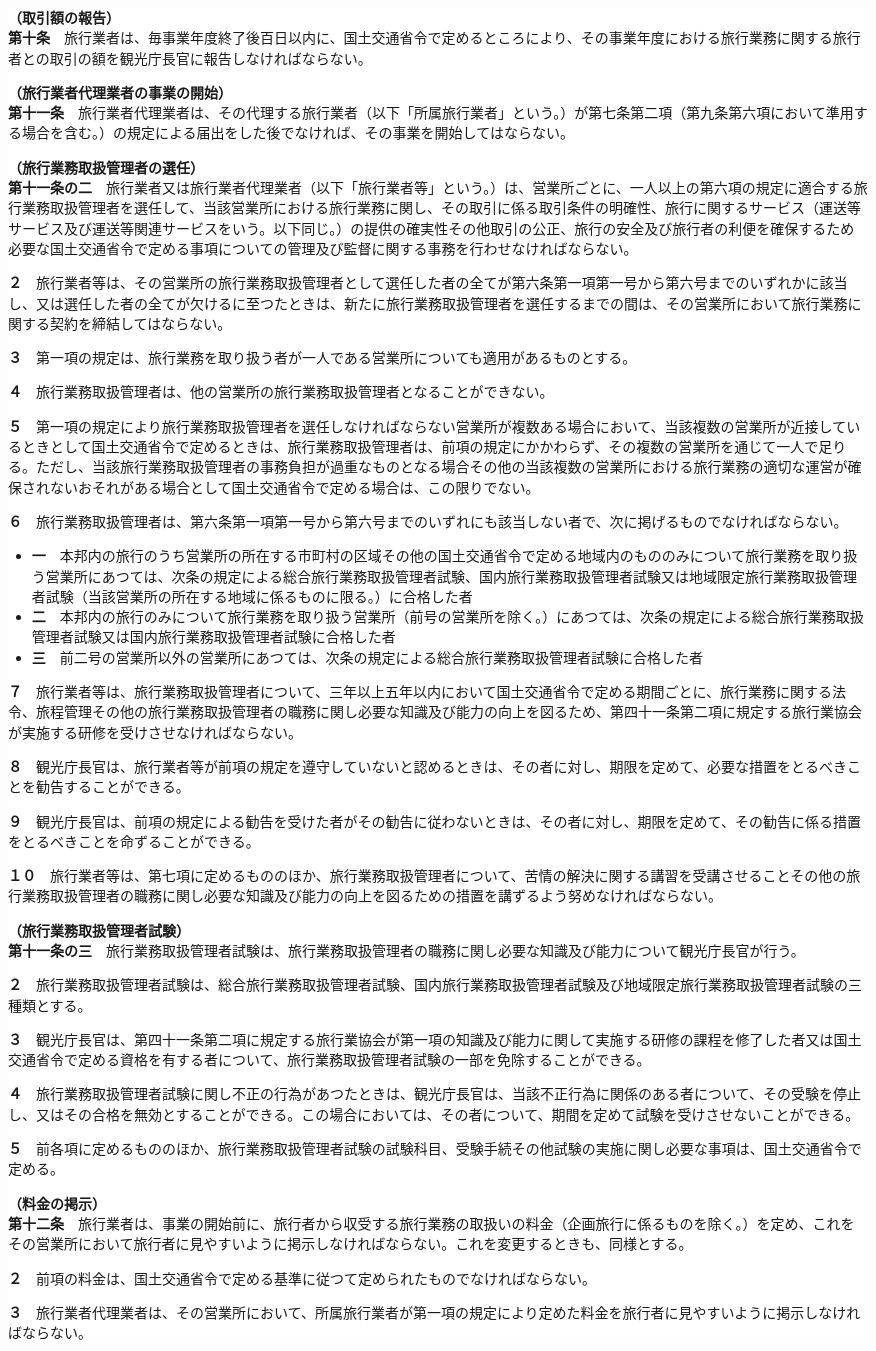 **（取引額の報告）**  
**第十条**　旅行業者は、毎事業年度終了後百日以内に、国土交通省令で定めるところにより、その事業年度における旅行業務に関する旅行者との取引の額を観光庁長官に報告しなければならない。  
  
**（旅行業者代理業者の事業の開始）**  
**第十一条**　旅行業者代理業者は、その代理する旅行業者（以下「所属旅行業者」という。）が第七条第二項（第九条第六項において準用する場合を含む。）の規定による届出をした後でなければ、その事業を開始してはならない。  
  
**（旅行業務取扱管理者の選任）**  
**第十一条の二**　旅行業者又は旅行業者代理業者（以下「旅行業者等」という。）は、営業所ごとに、一人以上の第六項の規定に適合する旅行業務取扱管理者を選任して、当該営業所における旅行業務に関し、その取引に係る取引条件の明確性、旅行に関するサービス（運送等サービス及び運送等関連サービスをいう。以下同じ。）の提供の確実性その他取引の公正、旅行の安全及び旅行者の利便を確保するため必要な国土交通省令で定める事項についての管理及び監督に関する事務を行わせなければならない。  
  
**２**　旅行業者等は、その営業所の旅行業務取扱管理者として選任した者の全てが第六条第一項第一号から第六号までのいずれかに該当し、又は選任した者の全てが欠けるに至つたときは、新たに旅行業務取扱管理者を選任するまでの間は、その営業所において旅行業務に関する契約を締結してはならない。  
  
**３**　第一項の規定は、旅行業務を取り扱う者が一人である営業所についても適用があるものとする。  
  
**４**　旅行業務取扱管理者は、他の営業所の旅行業務取扱管理者となることができない。  
  
**５**　第一項の規定により旅行業務取扱管理者を選任しなければならない営業所が複数ある場合において、当該複数の営業所が近接しているときとして国土交通省令で定めるときは、旅行業務取扱管理者は、前項の規定にかかわらず、その複数の営業所を通じて一人で足りる。ただし、当該旅行業務取扱管理者の事務負担が過重なものとなる場合その他の当該複数の営業所における旅行業務の適切な運営が確保されないおそれがある場合として国土交通省令で定める場合は、この限りでない。  
  
**６**　旅行業務取扱管理者は、第六条第一項第一号から第六号までのいずれにも該当しない者で、次に掲げるものでなければならない。  
* **一**　本邦内の旅行のうち営業所の所在する市町村の区域その他の国土交通省令で定める地域内のもののみについて旅行業務を取り扱う営業所にあつては、次条の規定による総合旅行業務取扱管理者試験、国内旅行業務取扱管理者試験又は地域限定旅行業務取扱管理者試験（当該営業所の所在する地域に係るものに限る。）に合格した者  
* **二**　本邦内の旅行のみについて旅行業務を取り扱う営業所（前号の営業所を除く。）にあつては、次条の規定による総合旅行業務取扱管理者試験又は国内旅行業務取扱管理者試験に合格した者  
* **三**　前二号の営業所以外の営業所にあつては、次条の規定による総合旅行業務取扱管理者試験に合格した者  
  
**７**　旅行業者等は、旅行業務取扱管理者について、三年以上五年以内において国土交通省令で定める期間ごとに、旅行業務に関する法令、旅程管理その他の旅行業務取扱管理者の職務に関し必要な知識及び能力の向上を図るため、第四十一条第二項に規定する旅行業協会が実施する研修を受けさせなければならない。  
  
**８**　観光庁長官は、旅行業者等が前項の規定を遵守していないと認めるときは、その者に対し、期限を定めて、必要な措置をとるべきことを勧告することができる。  
  
**９**　観光庁長官は、前項の規定による勧告を受けた者がその勧告に従わないときは、その者に対し、期限を定めて、その勧告に係る措置をとるべきことを命ずることができる。  
  
**１０**　旅行業者等は、第七項に定めるもののほか、旅行業務取扱管理者について、苦情の解決に関する講習を受講させることその他の旅行業務取扱管理者の職務に関し必要な知識及び能力の向上を図るための措置を講ずるよう努めなければならない。  
  
**（旅行業務取扱管理者試験）**  
**第十一条の三**　旅行業務取扱管理者試験は、旅行業務取扱管理者の職務に関し必要な知識及び能力について観光庁長官が行う。  
  
**２**　旅行業務取扱管理者試験は、総合旅行業務取扱管理者試験、国内旅行業務取扱管理者試験及び地域限定旅行業務取扱管理者試験の三種類とする。  
  
**３**　観光庁長官は、第四十一条第二項に規定する旅行業協会が第一項の知識及び能力に関して実施する研修の課程を修了した者又は国土交通省令で定める資格を有する者について、旅行業務取扱管理者試験の一部を免除することができる。  
  
**４**　旅行業務取扱管理者試験に関し不正の行為があつたときは、観光庁長官は、当該不正行為に関係のある者について、その受験を停止し、又はその合格を無効とすることができる。この場合においては、その者について、期間を定めて試験を受けさせないことができる。  
  
**５**　前各項に定めるもののほか、旅行業務取扱管理者試験の試験科目、受験手続その他試験の実施に関し必要な事項は、国土交通省令で定める。  
  
**（料金の掲示）**  
**第十二条**　旅行業者は、事業の開始前に、旅行者から収受する旅行業務の取扱いの料金（企画旅行に係るものを除く。）を定め、これをその営業所において旅行者に見やすいように掲示しなければならない。これを変更するときも、同様とする。  
  
**２**　前項の料金は、国土交通省令で定める基準に従つて定められたものでなければならない。  
  
**３**　旅行業者代理業者は、その営業所において、所属旅行業者が第一項の規定により定めた料金を旅行者に見やすいように掲示しなければならない。  
  